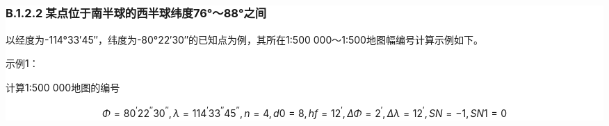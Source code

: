 ### B.1.2.2  某点位于南半球的西半球纬度76°～88°之间

以经度为-114°33′45″，纬度为-80°22′30″的已知点为例，其所在1:500 000～1:500地图幅编号计算示例如下。

示例1：

计算1:500 000地图的编号

$$ \Phi = 80^{\prime} 22^{\prime\prime} 30^{\prime\prime}, \lambda = 114^{\prime} 33^{\prime\prime} 45^{\prime\prime}, n = 4, d0 = 8, hf = 12^{\prime}, \Delta \Phi = 2^{\prime}, \Delta \lambda = 12^{\prime}, SN = -1, SN1 = 0 $$

